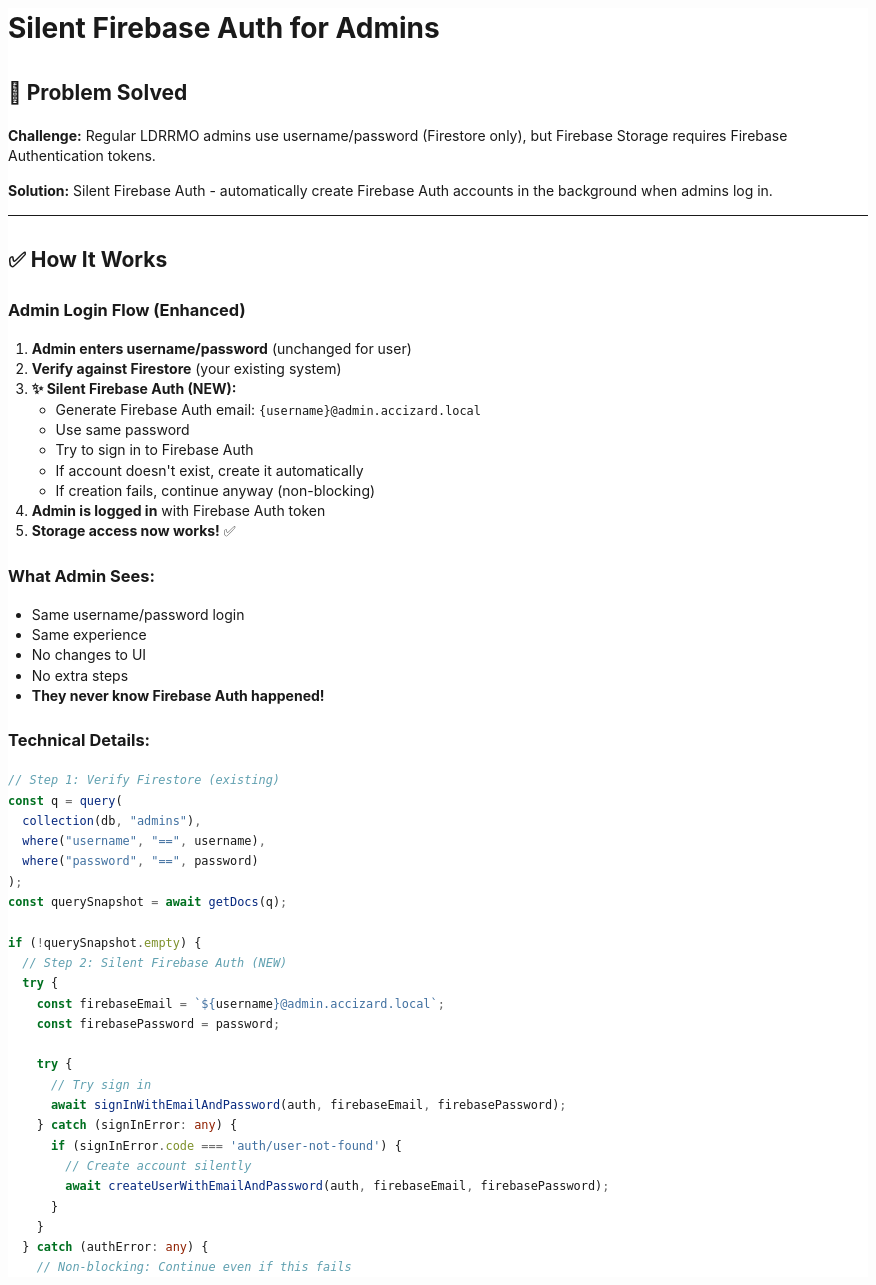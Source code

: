 # Silent Firebase Auth for Admins

## 🎯 Problem Solved

**Challenge:** Regular LDRRMO admins use username/password (Firestore only), but Firebase Storage requires Firebase Authentication tokens.

**Solution:** Silent Firebase Auth - automatically create Firebase Auth accounts in the background when admins log in.

---

## ✅ How It Works

### **Admin Login Flow (Enhanced)**

1. **Admin enters username/password** (unchanged for user)
2. **Verify against Firestore** (your existing system)
3. **✨ Silent Firebase Auth (NEW):**
   - Generate Firebase Auth email: `{username}@admin.accizard.local`
   - Use same password
   - Try to sign in to Firebase Auth
   - If account doesn't exist, create it automatically
   - If creation fails, continue anyway (non-blocking)
4. **Admin is logged in** with Firebase Auth token
5. **Storage access now works!** ✅

### **What Admin Sees:**
- Same username/password login
- Same experience
- No changes to UI
- No extra steps
- **They never know Firebase Auth happened!**

### **Technical Details:**

```typescript
// Step 1: Verify Firestore (existing)
const q = query(
  collection(db, "admins"), 
  where("username", "==", username), 
  where("password", "==", password)
);
const querySnapshot = await getDocs(q);

if (!querySnapshot.empty) {
  // Step 2: Silent Firebase Auth (NEW)
  try {
    const firebaseEmail = `${username}@admin.accizard.local`;
    const firebasePassword = password;
    
    try {
      // Try sign in
      await signInWithEmailAndPassword(auth, firebaseEmail, firebasePassword);
    } catch (signInError: any) {
      if (signInError.code === 'auth/user-not-found') {
        // Create account silently
        await createUserWithEmailAndPassword(auth, firebaseEmail, firebasePassword);
      }
    }
  } catch (authError: any) {
    // Non-blocking: Continue even if this fails
```